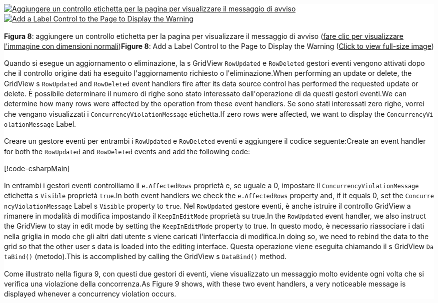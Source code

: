 
<span data-ttu-id="1e3d7-231">[![Aggiungere un controllo etichetta per la pagina per visualizzare il messaggio di avviso](implementing-optimistic-concurrency-with-the-sqldatasource-cs/_static/image8.gif)](implementing-optimistic-concurrency-with-the-sqldatasource-cs/_static/image13.png)</span><span class="sxs-lookup"><span data-stu-id="1e3d7-231">[![Add a Label Control to the Page to Display the Warning](implementing-optimistic-concurrency-with-the-sqldatasource-cs/_static/image8.gif)](implementing-optimistic-concurrency-with-the-sqldatasource-cs/_static/image13.png)</span></span>

<span data-ttu-id="1e3d7-232">**Figura 8**: aggiungere un controllo etichetta per la pagina per visualizzare il messaggio di avviso ([fare clic per visualizzare l'immagine con dimensioni normali](implementing-optimistic-concurrency-with-the-sqldatasource-cs/_static/image14.png))</span><span class="sxs-lookup"><span data-stu-id="1e3d7-232">**Figure 8**: Add a Label Control to the Page to Display the Warning ([Click to view full-size image](implementing-optimistic-concurrency-with-the-sqldatasource-cs/_static/image14.png))</span></span>


<span data-ttu-id="1e3d7-233">Quando si esegue un aggiornamento o eliminazione, la s GridView `RowUpdated` e `RowDeleted` gestori eventi vengono attivati dopo che il controllo origine dati ha eseguito l'aggiornamento richiesto o l'eliminazione.</span><span class="sxs-lookup"><span data-stu-id="1e3d7-233">When performing an update or delete, the GridView s `RowUpdated` and `RowDeleted` event handlers fire after its data source control has performed the requested update or delete.</span></span> <span data-ttu-id="1e3d7-234">È possibile determinare il numero di righe sono stato interessato dall'operazione di da questi gestori eventi.</span><span class="sxs-lookup"><span data-stu-id="1e3d7-234">We can determine how many rows were affected by the operation from these event handlers.</span></span> <span data-ttu-id="1e3d7-235">Se sono stati interessati zero righe, vorrei che vengano visualizzati i `ConcurrencyViolationMessage` etichetta.</span><span class="sxs-lookup"><span data-stu-id="1e3d7-235">If zero rows were affected, we want to display the `ConcurrencyViolationMessage` Label.</span></span>

<span data-ttu-id="1e3d7-236">Creare un gestore eventi per entrambi i `RowUpdated` e `RowDeleted` eventi e aggiungere il codice seguente:</span><span class="sxs-lookup"><span data-stu-id="1e3d7-236">Create an event handler for both the `RowUpdated` and `RowDeleted` events and add the following code:</span></span>


[!code-csharp[Main](implementing-optimistic-concurrency-with-the-sqldatasource-cs/samples/sample11.cs)]

<span data-ttu-id="1e3d7-237">In entrambi i gestori eventi controlliamo il `e.AffectedRows` proprietà e, se uguale a 0, impostare il `ConcurrencyViolationMessage` etichetta s `Visible` proprietà `true`.</span><span class="sxs-lookup"><span data-stu-id="1e3d7-237">In both event handlers we check the `e.AffectedRows` property and, if it equals 0, set the `ConcurrencyViolationMessage` Label s `Visible` property to `true`.</span></span> <span data-ttu-id="1e3d7-238">Nel `RowUpdated` gestore eventi, è anche istruire il controllo GridView a rimanere in modalità di modifica impostando il `KeepInEditMode` proprietà su true.</span><span class="sxs-lookup"><span data-stu-id="1e3d7-238">In the `RowUpdated` event handler, we also instruct the GridView to stay in edit mode by setting the `KeepInEditMode` property to true.</span></span> <span data-ttu-id="1e3d7-239">In questo modo, è necessario riassociare i dati nella griglia in modo che gli altri dati utente s viene caricati l'interfaccia di modifica.</span><span class="sxs-lookup"><span data-stu-id="1e3d7-239">In doing so, we need to rebind the data to the grid so that the other user s data is loaded into the editing interface.</span></span> <span data-ttu-id="1e3d7-240">Questa operazione viene eseguita chiamando il s GridView `DataBind()` (metodo).</span><span class="sxs-lookup"><span data-stu-id="1e3d7-240">This is accomplished by calling the GridView s `DataBind()` method.</span></span>

<span data-ttu-id="1e3d7-241">Come illustrato nella figura 9, con questi due gestori di eventi, viene visualizzato un messaggio molto evidente ogni volta che si verifica una violazione della concorrenza.</span><span class="sxs-lookup"><span data-stu-id="1e3d7-241">As Figure 9 shows, with these two event handlers, a very noticeable message is displayed whenever a concurrency violation occurs.</span></span>
